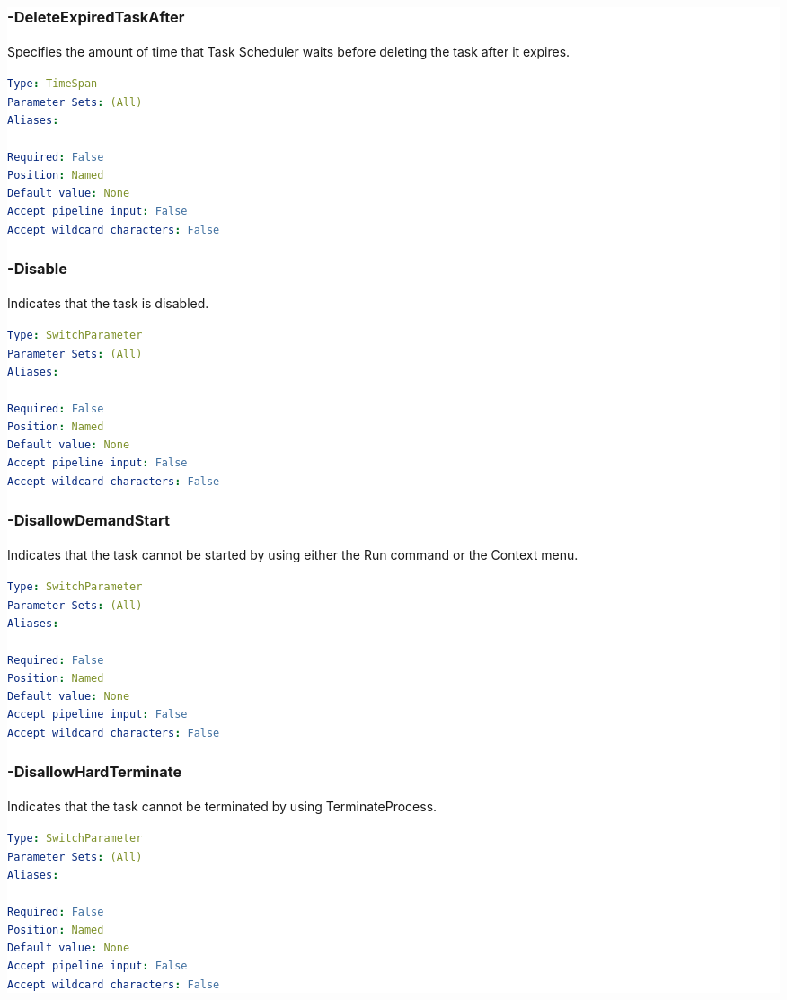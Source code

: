 ### -DeleteExpiredTaskAfter
Specifies the amount of time that Task Scheduler waits before deleting the task after it expires.

```yaml
Type: TimeSpan
Parameter Sets: (All)
Aliases: 

Required: False
Position: Named
Default value: None
Accept pipeline input: False
Accept wildcard characters: False
```

### -Disable
Indicates that the task is disabled.

```yaml
Type: SwitchParameter
Parameter Sets: (All)
Aliases: 

Required: False
Position: Named
Default value: None
Accept pipeline input: False
Accept wildcard characters: False
```

### -DisallowDemandStart
Indicates that the task cannot be started by using either the Run command or the Context menu.

```yaml
Type: SwitchParameter
Parameter Sets: (All)
Aliases: 

Required: False
Position: Named
Default value: None
Accept pipeline input: False
Accept wildcard characters: False
```

### -DisallowHardTerminate
Indicates that the task cannot be terminated by using TerminateProcess.

```yaml
Type: SwitchParameter
Parameter Sets: (All)
Aliases: 

Required: False
Position: Named
Default value: None
Accept pipeline input: False
Accept wildcard characters: False
```

